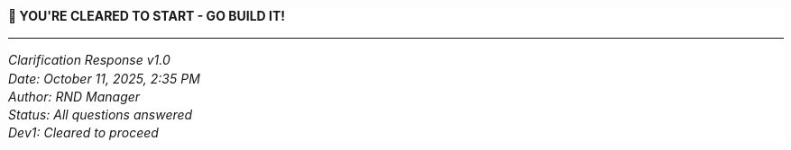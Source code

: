 
**🎯 YOU'RE CLEARED TO START - GO BUILD IT!**

---

*Clarification Response v1.0*  
*Date: October 11, 2025, 2:35 PM*  
*Author: RND Manager*  
*Status: All questions answered*  
*Dev1: Cleared to proceed*








